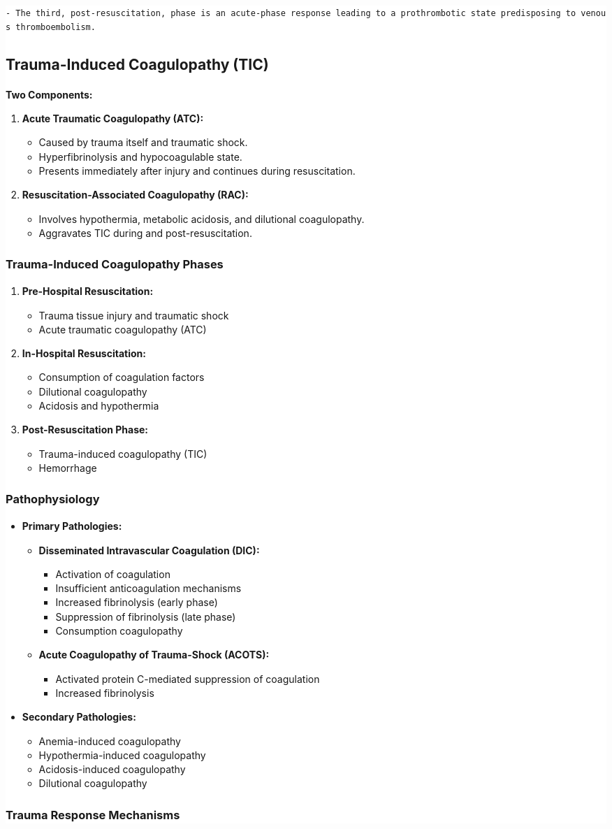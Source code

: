 	- The third, post-resuscitation, phase is an acute-phase response leading to a prothrombotic state predisposing to venous thromboembolism.

## Trauma-Induced Coagulopathy (TIC)

**Two Components:**

1. **Acute Traumatic Coagulopathy (ATC):**
	
	- Caused by trauma itself and traumatic shock.
	- Hyperfibrinolysis and hypocoagulable state.
	- Presents immediately after injury and continues during resuscitation.
2. **Resuscitation-Associated Coagulopathy (RAC):**
	
	- Involves hypothermia, metabolic acidosis, and dilutional coagulopathy.
	- Aggravates TIC during and post-resuscitation.
### Trauma-Induced Coagulopathy Phases

1. **Pre-Hospital Resuscitation:**
	
	- Trauma tissue injury and traumatic shock
	- Acute traumatic coagulopathy (ATC)
2. **In-Hospital Resuscitation:**
	
	- Consumption of coagulation factors
	- Dilutional coagulopathy
	- Acidosis and hypothermia
3. **Post-Resuscitation Phase:**
	
	- Trauma-induced coagulopathy (TIC)
	- Hemorrhage

### Pathophysiology

- **Primary Pathologies:**
	
	- **Disseminated Intravascular Coagulation (DIC):**
		
		- Activation of coagulation
		- Insufficient anticoagulation mechanisms
		- Increased fibrinolysis (early phase)
		- Suppression of fibrinolysis (late phase)
		- Consumption coagulopathy
	- **Acute Coagulopathy of Trauma-Shock (ACOTS):**
		
		- Activated protein C-mediated suppression of coagulation
		- Increased fibrinolysis
- **Secondary Pathologies:**
	
	- Anemia-induced coagulopathy
	- Hypothermia-induced coagulopathy
	- Acidosis-induced coagulopathy
	- Dilutional coagulopathy

### Trauma Response Mechanisms
